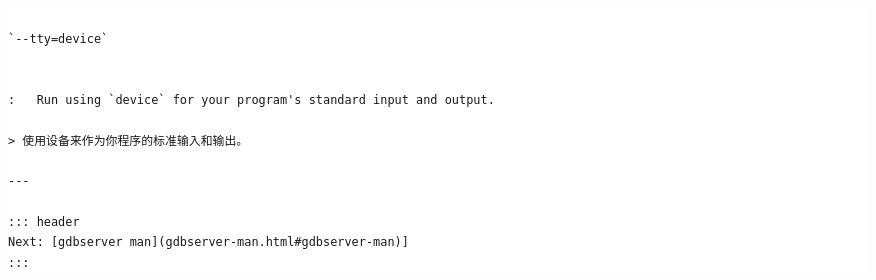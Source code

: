 ```

`--tty=device`


:   Run using `device` for your program's standard input and output.

> 使用设备来作为你程序的标准输入和输出。

---

::: header
Next: [gdbserver man](gdbserver-man.html#gdbserver-man)]
:::
```
